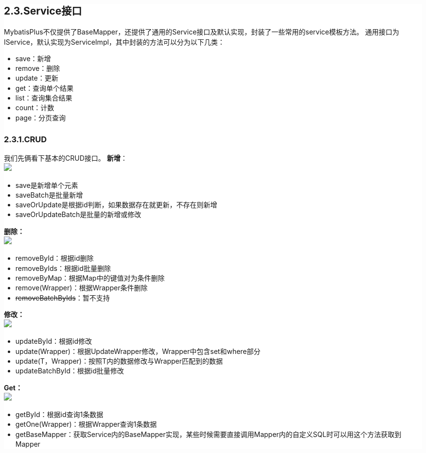 <a name="rRviU"></a>
## **2.3.Service接口**
MybatisPlus不仅提供了BaseMapper，还提供了通用的Service接口及默认实现，封装了一些常用的service模板方法。 通用接口为IService，默认实现为ServiceImpl，其中封装的方法可以分为以下几类：

- save：新增
- remove：删除
- update：更新
- get：查询单个结果
- list：查询集合结果
- count：计数
- page：分页查询
<a name="Msb0F"></a>
### **2.3.1.CRUD**
我们先俩看下基本的CRUD接口。 **新增**：<br />![](https://cdn.nlark.com/yuque/0/2023/png/28163149/1697374035531-0cc47467-4d61-4ff5-98a4-ed82a43d385a.png#averageHue=%23f9f8f5&clientId=ub1af8e13-b4f7-4&from=paste&id=uc9aa7366&originHeight=291&originWidth=890&originalType=url&ratio=1&rotation=0&showTitle=false&status=done&style=none&taskId=u46de9fbf-54f5-42a6-bfb7-781b1878bb0&title=)

- save是新增单个元素
- saveBatch是批量新增
- saveOrUpdate是根据id判断，如果数据存在就更新，不存在则新增
- saveOrUpdateBatch是批量的新增或修改

**删除：**<br />![](https://cdn.nlark.com/yuque/0/2023/png/28163149/1697374035648-271e8956-d232-4891-bce0-18a8d1b8f3cc.png#averageHue=%23f9f7f2&clientId=ub1af8e13-b4f7-4&from=paste&id=u7b2da1f5&originHeight=409&originWidth=913&originalType=url&ratio=1&rotation=0&showTitle=false&status=done&style=none&taskId=u5bc44cd4-2b86-4a27-8021-182eea14db1&title=)

- removeById：根据id删除
- removeByIds：根据id批量删除
- removeByMap：根据Map中的键值对为条件删除
- remove(Wrapper<T>)：根据Wrapper条件删除
- ~~removeBatchByIds~~：暂不支持

**修改：**<br />![](https://cdn.nlark.com/yuque/0/2023/png/28163149/1697374035666-75c17ecf-3b9e-4b22-b6e5-30ec3db6b617.png#averageHue=%23faf6f2&clientId=ub1af8e13-b4f7-4&from=paste&id=ud15b38f2&originHeight=444&originWidth=931&originalType=url&ratio=1&rotation=0&showTitle=false&status=done&style=none&taskId=uc5bb14cc-0c61-4db8-9abb-1866cf3c6e1&title=)

- updateById：根据id修改
- update(Wrapper<T>)：根据UpdateWrapper修改，Wrapper中包含set和where部分
- update(T，Wrapper<T>)：按照T内的数据修改与Wrapper匹配到的数据
- updateBatchById：根据id批量修改

**Get：**<br />![](https://cdn.nlark.com/yuque/0/2023/png/28163149/1697374035785-5e9994e2-2fa5-475e-8387-39823450b6e6.png#averageHue=%23f9f3f1&clientId=ub1af8e13-b4f7-4&from=paste&id=u6bee97ff&originHeight=287&originWidth=897&originalType=url&ratio=1&rotation=0&showTitle=false&status=done&style=none&taskId=u5279473c-5712-4eda-b80e-866e89a6ef7&title=)

- getById：根据id查询1条数据
- getOne(Wrapper<T>)：根据Wrapper查询1条数据
- getBaseMapper：获取Service内的BaseMapper实现，某些时候需要直接调用Mapper内的自定义SQL时可以用这个方法获取到Mapper
